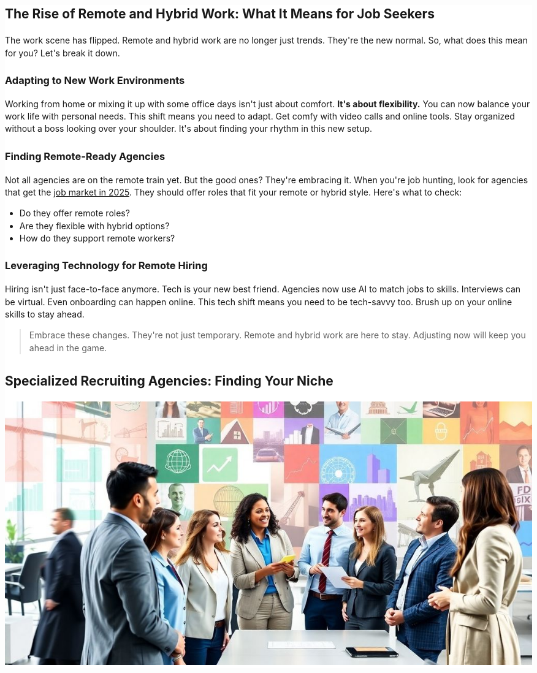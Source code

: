 ## The Rise of Remote and Hybrid Work: What It Means for Job Seekers

The work scene has flipped. Remote and hybrid work are no longer just trends. They're the new normal. So, what does this mean for you? Let's break it down.

### Adapting to New Work Environments

Working from home or mixing it up with some office days isn't just about comfort. **It's about flexibility.** You can now balance your work life with personal needs. This shift means you need to adapt. Get comfy with video calls and online tools. Stay organized without a boss looking over your shoulder. It's about finding your rhythm in this new setup.

### Finding Remote-Ready Agencies

Not all agencies are on the remote train yet. But the good ones? They're embracing it. When you're job hunting, look for agencies that get the [job market in 2025](https://www.forbes.com/sites/shodewan/2025/01/22/5-job-search-trends-for-2025/). They should offer roles that fit your remote or hybrid style. Here's what to check:

*   Do they offer remote roles?
*   Are they flexible with hybrid options?
*   How do they support remote workers?

### Leveraging Technology for Remote Hiring

Hiring isn't just face-to-face anymore. Tech is your new best friend. Agencies now use AI to match jobs to skills. Interviews can be virtual. Even onboarding can happen online. This tech shift means you need to be tech-savvy too. Brush up on your online skills to stay ahead.

> Embrace these changes. They're not just temporary. Remote and hybrid work are here to stay. Adjusting now will keep you ahead in the game.

## Specialized Recruiting Agencies: Finding Your Niche

![Job seekers consulting with recruiters in a professional setting.](file_1.jpeg)
